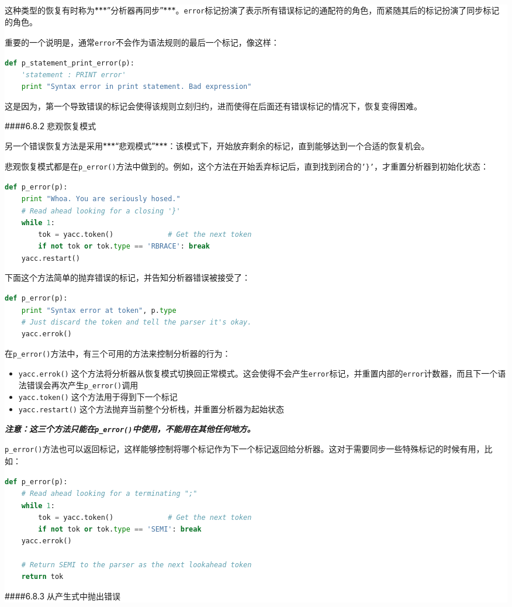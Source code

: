 这种类型的恢复有时称为***”分析器再同步”***。`error`标记扮演了表示所有错误标记的通配符的角色，而紧随其后的标记扮演了同步标记的角色。

重要的一个说明是，通常`error`不会作为语法规则的最后一个标记，像这样：

```python
def p_statement_print_error(p):
    'statement : PRINT error'
    print "Syntax error in print statement. Bad expression"
```
这是因为，第一个导致错误的标记会使得该规则立刻归约，进而使得在后面还有错误标记的情况下，恢复变得困难。

####6.8.2 悲观恢复模式

另一个错误恢复方法是采用***“悲观模式”***：该模式下，开始放弃剩余的标记，直到能够达到一个合适的恢复机会。

悲观恢复模式都是在`p_error()`方法中做到的。例如，这个方法在开始丢弃标记后，直到找到闭合的`’}’`，才重置分析器到初始化状态：

```python
def p_error(p):
    print "Whoa. You are seriously hosed."
    # Read ahead looking for a closing '}'
    while 1:
        tok = yacc.token()             # Get the next token
        if not tok or tok.type == 'RBRACE': break
    yacc.restart()
```
下面这个方法简单的抛弃错误的标记，并告知分析器错误被接受了：

```python
def p_error(p):
    print "Syntax error at token", p.type
    # Just discard the token and tell the parser it's okay.
    yacc.errok()
```
在`p_error()`方法中，有三个可用的方法来控制分析器的行为：

* `yacc.errok()` 这个方法将分析器从恢复模式切换回正常模式。这会使得不会产生`error`标记，并重置内部的`error`计数器，而且下一个语法错误会再次产生`p_error()`调用
* `yacc.token()` 这个方法用于得到下一个标记
* `yacc.restart()` 这个方法抛弃当前整个分析栈，并重置分析器为起始状态

***注意：这三个方法只能在`p_error()`中使用，不能用在其他任何地方。***

`p_error()`方法也可以返回标记，这样能够控制将哪个标记作为下一个标记返回给分析器。这对于需要同步一些特殊标记的时候有用，比如：

```python
def p_error(p):
    # Read ahead looking for a terminating ";"
    while 1:
        tok = yacc.token()             # Get the next token
        if not tok or tok.type == 'SEMI': break
    yacc.errok()

    # Return SEMI to the parser as the next lookahead token
    return tok
```

####6.8.3 从产生式中抛出错误
